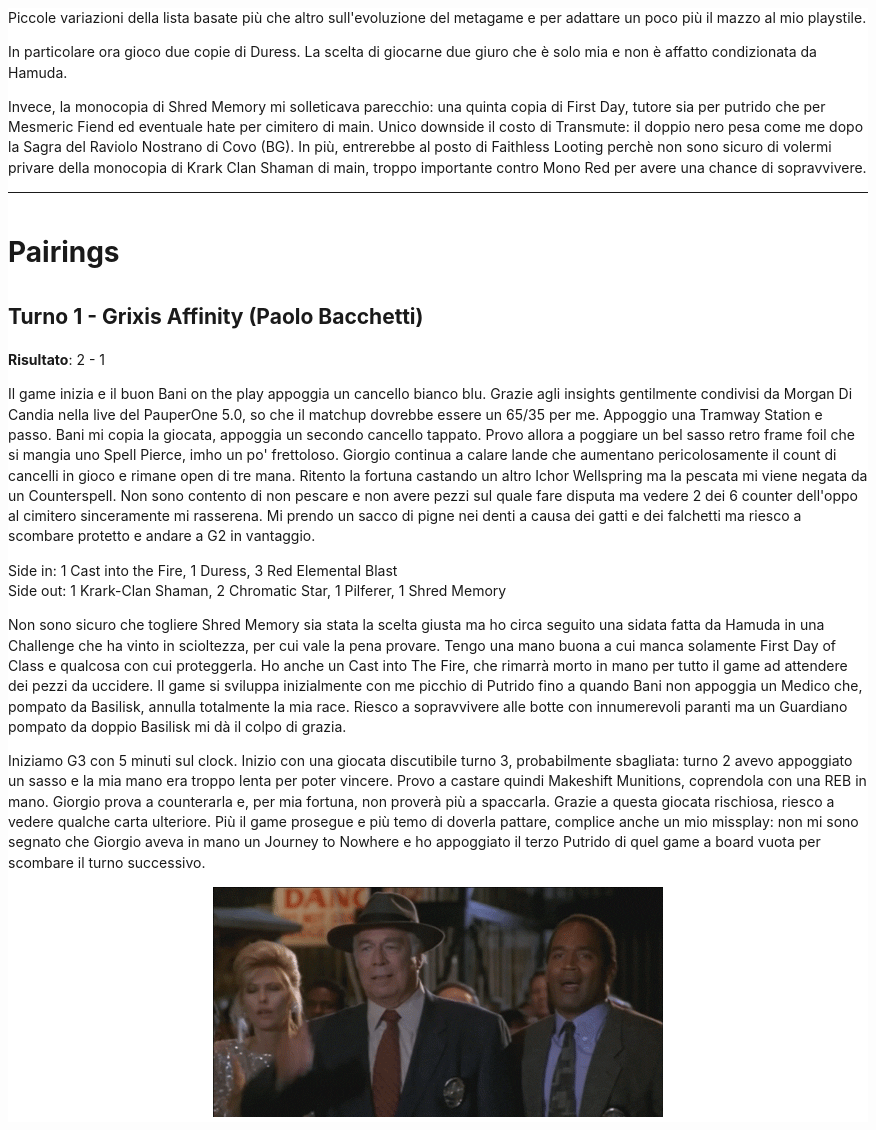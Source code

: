 Piccole variazioni della lista basate più che altro sull'evoluzione del metagame e per adattare un poco più il mazzo al mio playstile. 

In particolare ora gioco due copie di Duress. La scelta di giocarne due giuro che è solo mia e non è affatto condizionata da Hamuda. 

Invece, la monocopia di Shred Memory mi solleticava parecchio: una quinta copia di First Day, tutore sia per putrido che per Mesmeric Fiend ed eventuale hate per cimitero di main. Unico downside il costo di Transmute: il doppio nero pesa come me dopo la Sagra del Raviolo Nostrano di Covo (BG). In più, entrerebbe al posto di Faithless Looting perchè non sono sicuro di volermi privare della monocopia di Krark Clan Shaman di main, troppo importante contro Mono Red per avere una chance di sopravvivere.

---

# Pairings
## Turno 1 - Grixis Affinity (Paolo Bacchetti)
**Risultato**: 2 - 1

Il game inizia e il buon Bani on the play appoggia un cancello bianco blu. Grazie agli insights gentilmente condivisi da Morgan Di Candia nella live del PauperOne 5.0, so che il matchup dovrebbe essere un 65/35 per me. Appoggio una Tramway Station e passo. Bani mi copia la giocata, appoggia un secondo cancello tappato. Provo allora a poggiare un bel sasso retro frame foil che si mangia uno Spell Pierce, imho un po' frettoloso. Giorgio continua a calare lande che aumentano pericolosamente il count di cancelli in gioco e rimane open di tre mana. Ritento la fortuna castando un altro Ichor Wellspring ma la pescata mi viene negata da un Counterspell. Non sono contento di non pescare e non avere pezzi sul quale fare disputa ma vedere 2 dei 6 counter dell'oppo al cimitero sinceramente mi rasserena. Mi prendo un sacco di pigne nei denti a causa dei gatti e dei falchetti ma riesco a scombare protetto e andare a G2 in vantaggio.

Side in: 1 Cast into the Fire, 1 Duress, 3 Red Elemental Blast<br />
Side out: 1 Krark-Clan Shaman, 2 Chromatic Star, 1 Pilferer, 1 Shred Memory<br />

Non sono sicuro che togliere Shred Memory sia stata la scelta giusta ma ho circa seguito una sidata fatta da Hamuda in una Challenge che ha vinto in scioltezza, per cui vale la pena provare. Tengo una mano buona a cui manca solamente First Day of Class e qualcosa con cui proteggerla. Ho anche un Cast into The Fire, che rimarrà morto in mano per tutto il game ad attendere dei pezzi da uccidere. Il game si sviluppa inizialmente con me picchio di Putrido fino a quando Bani non appoggia un Medico che, pompato da Basilisk, annulla totalmente la mia race. Riesco a sopravvivere alle botte con innumerevoli paranti ma un Guardiano pompato da doppio Basilisk mi dà il colpo di grazia.

Iniziamo G3 con 5 minuti sul clock. Inizio con una giocata discutibile turno 3, probabilmente sbagliata: turno 2 avevo appoggiato un sasso e la mia mano era troppo lenta per poter vincere. Provo a castare quindi Makeshift Munitions, coprendola con una REB in mano. Giorgio prova a counterarla e, per mia fortuna, non proverà più a spaccarla. Grazie a questa giocata rischiosa, riesco a vedere qualche carta ulteriore. Più il game prosegue e più temo di doverla pattare, complice anche un mio missplay: non mi sono segnato che Giorgio aveva in mano un Journey to Nowhere e ho appoggiato il terzo Putrido di quel game a board vuota per scombare il turno successivo.

<div style="text-align:center">
  <img src="/../assets/images/UnaPallottola.gif">
  <p></p>